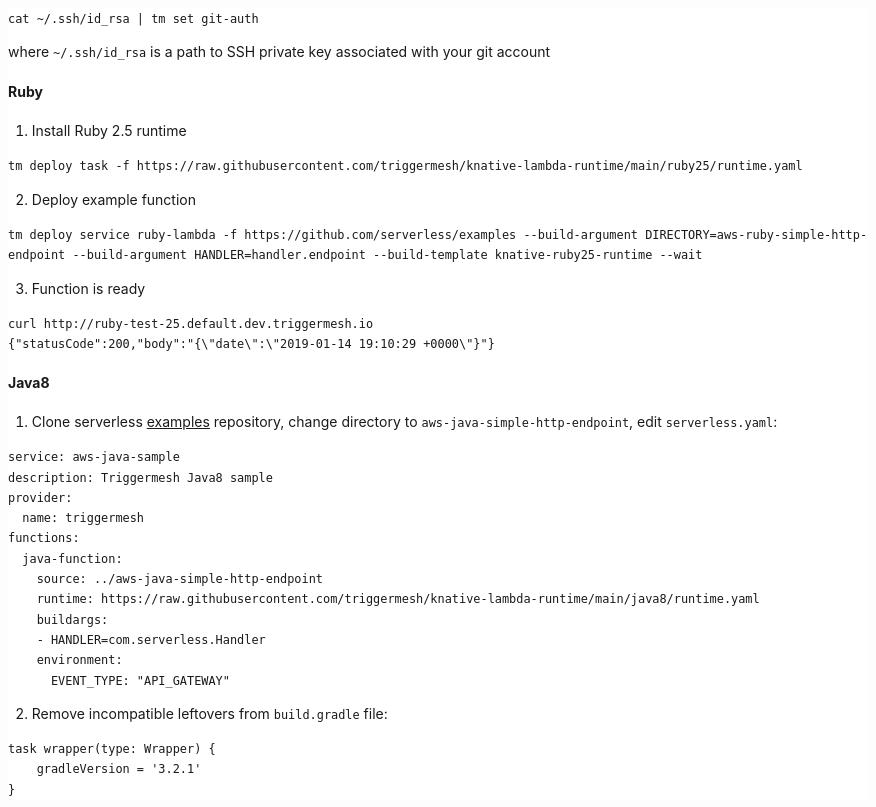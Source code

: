 ```
cat ~/.ssh/id_rsa | tm set git-auth
```
where `~/.ssh/id_rsa` is a path to SSH private key associated with your git account

#### Ruby

1. Install Ruby 2.5 runtime

```
tm deploy task -f https://raw.githubusercontent.com/triggermesh/knative-lambda-runtime/main/ruby25/runtime.yaml
```

2. Deploy example function

```
tm deploy service ruby-lambda -f https://github.com/serverless/examples --build-argument DIRECTORY=aws-ruby-simple-http-endpoint --build-argument HANDLER=handler.endpoint --build-template knative-ruby25-runtime --wait
```

3. Function is ready

```
curl http://ruby-test-25.default.dev.triggermesh.io
{"statusCode":200,"body":"{\"date\":\"2019-01-14 19:10:29 +0000\"}"}
```

#### Java8

1. Clone serverless [examples](https://github.com/serverless/examples) repository, change directory to `aws-java-simple-http-endpoint`, edit `serverless.yaml`:

```
service: aws-java-sample
description: Triggermesh Java8 sample
provider:
  name: triggermesh
functions:
  java-function:
    source: ../aws-java-simple-http-endpoint
    runtime: https://raw.githubusercontent.com/triggermesh/knative-lambda-runtime/main/java8/runtime.yaml
    buildargs:
    - HANDLER=com.serverless.Handler
    environment:
      EVENT_TYPE: "API_GATEWAY"
```

2. Remove incompatible leftovers from `build.gradle` file:

```
task wrapper(type: Wrapper) {
    gradleVersion = '3.2.1'
}
```

